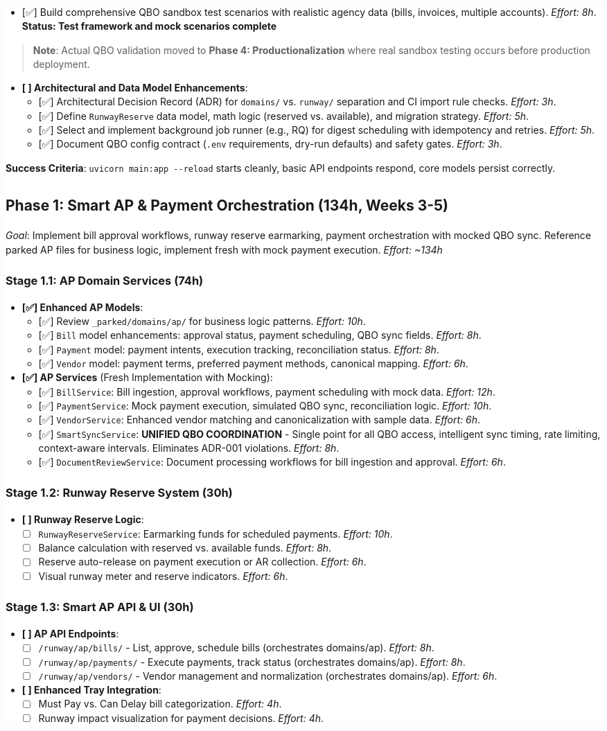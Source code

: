   - [✅] Build comprehensive QBO sandbox test scenarios with realistic agency data (bills, invoices, multiple accounts). *Effort: 8h*. **Status: Test framework and mock scenarios complete**
  
  > **Note**: Actual QBO validation moved to **Phase 4: Productionalization** where real sandbox testing occurs before production deployment.
- **[ ] Architectural and Data Model Enhancements**:
  - [✅] Architectural Decision Record (ADR) for `domains/` vs. `runway/` separation and CI import rule checks. *Effort: 3h*.
  - [✅] Define `RunwayReserve` data model, math logic (reserved vs. available), and migration strategy. *Effort: 5h*.
  - [✅] Select and implement background job runner (e.g., RQ) for digest scheduling with idempotency and retries. *Effort: 5h*.
  - [✅] Document QBO config contract (`.env` requirements, dry-run defaults) and safety gates. *Effort: 3h*.

**Success Criteria**: `uvicorn main:app --reload` starts cleanly, basic API endpoints respond, core models persist correctly.

## Phase 1: Smart AP & Payment Orchestration (134h, Weeks 3-5)

*Goal*: Implement bill approval workflows, runway reserve earmarking, payment orchestration with mocked QBO sync. Reference parked AP files for business logic, implement fresh with mock payment execution. *Effort: ~134h*

### Stage 1.1: AP Domain Services (74h)
- **[✅] Enhanced AP Models**: 
  - [✅] Review `_parked/domains/ap/` for business logic patterns. *Effort: 10h*.
  - [✅] `Bill` model enhancements: approval status, payment scheduling, QBO sync fields. *Effort: 8h*.
  - [✅] `Payment` model: payment intents, execution tracking, reconciliation status. *Effort: 8h*.
  - [✅] `Vendor` model: payment terms, preferred payment methods, canonical mapping. *Effort: 6h*.
- **[✅] AP Services** (Fresh Implementation with Mocking):
  - [✅] `BillService`: Bill ingestion, approval workflows, payment scheduling with mock data. *Effort: 12h*.
  - [✅] `PaymentService`: Mock payment execution, simulated QBO sync, reconciliation logic. *Effort: 10h*.
  - [✅] `VendorService`: Enhanced vendor matching and canonicalization with sample data. *Effort: 6h*.
  - [✅] `SmartSyncService`: **UNIFIED QBO COORDINATION** - Single point for all QBO access, intelligent sync timing, rate limiting, context-aware intervals. Eliminates ADR-001 violations. *Effort: 8h*.
  - [✅] `DocumentReviewService`: Document processing workflows for bill ingestion and approval. *Effort: 6h*.

### Stage 1.2: Runway Reserve System (30h)
- **[ ] Runway Reserve Logic**:
  - [ ] `RunwayReserveService`: Earmarking funds for scheduled payments. *Effort: 10h*.
  - [ ] Balance calculation with reserved vs. available funds. *Effort: 8h*.
  - [ ] Reserve auto-release on payment execution or AR collection. *Effort: 6h*.
  - [ ] Visual runway meter and reserve indicators. *Effort: 6h*.

### Stage 1.3: Smart AP API & UI (30h)
- **[ ] AP API Endpoints**:
  - [ ] `/runway/ap/bills/` - List, approve, schedule bills (orchestrates domains/ap). *Effort: 8h*.
  - [ ] `/runway/ap/payments/` - Execute payments, track status (orchestrates domains/ap). *Effort: 8h*.
  - [ ] `/runway/ap/vendors/` - Vendor management and normalization (orchestrates domains/ap). *Effort: 6h*.
- **[ ] Enhanced Tray Integration**:
  - [ ] Must Pay vs. Can Delay bill categorization. *Effort: 4h*.
  - [ ] Runway impact visualization for payment decisions. *Effort: 4h*.
